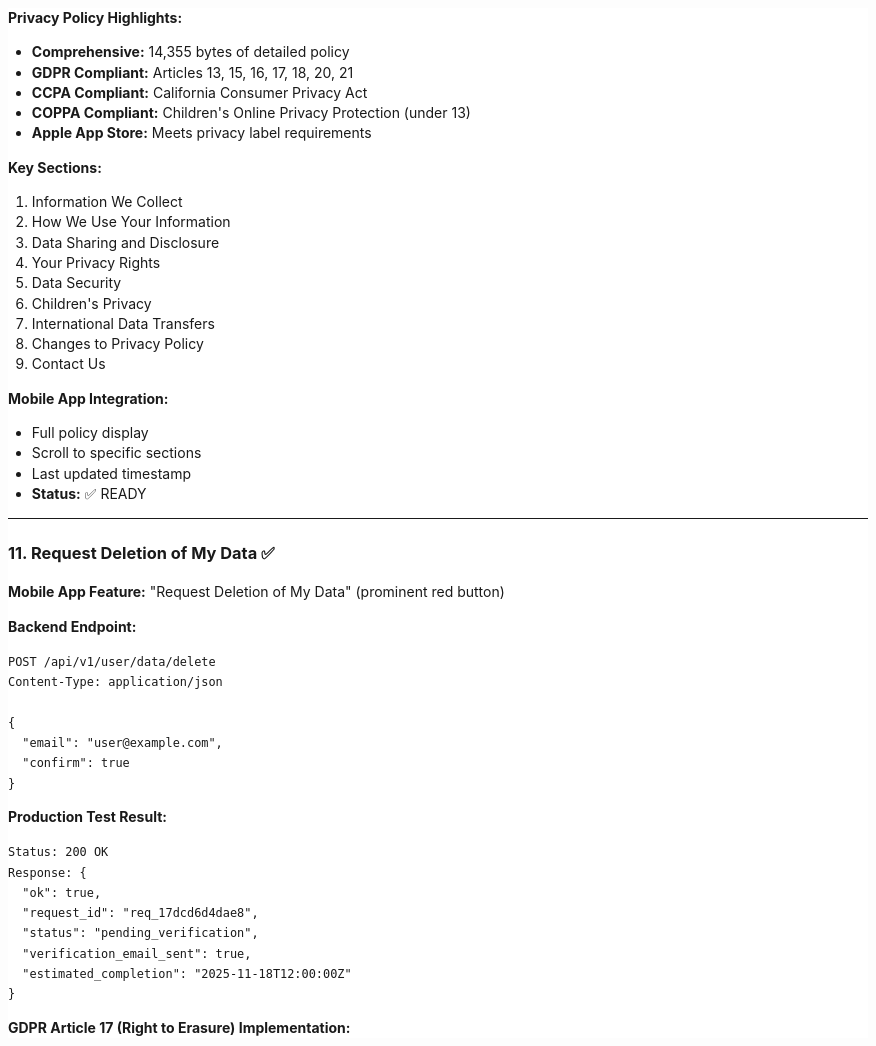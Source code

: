 **Privacy Policy Highlights:**
- **Comprehensive:** 14,355 bytes of detailed policy
- **GDPR Compliant:** Articles 13, 15, 16, 17, 18, 20, 21
- **CCPA Compliant:** California Consumer Privacy Act
- **COPPA Compliant:** Children's Online Privacy Protection (under 13)
- **Apple App Store:** Meets privacy label requirements

**Key Sections:**
1. Information We Collect
2. How We Use Your Information
3. Data Sharing and Disclosure
4. Your Privacy Rights
5. Data Security
6. Children's Privacy
7. International Data Transfers
8. Changes to Privacy Policy
9. Contact Us

**Mobile App Integration:**
- Full policy display
- Scroll to specific sections
- Last updated timestamp
- **Status:** ✅ READY

---

### 11. Request Deletion of My Data ✅

**Mobile App Feature:** "Request Deletion of My Data" (prominent red button)

**Backend Endpoint:**
```http
POST /api/v1/user/data/delete
Content-Type: application/json

{
  "email": "user@example.com",
  "confirm": true
}
```

**Production Test Result:**
```
Status: 200 OK
Response: {
  "ok": true,
  "request_id": "req_17dcd6d4dae8",
  "status": "pending_verification",
  "verification_email_sent": true,
  "estimated_completion": "2025-11-18T12:00:00Z"
}
```

**GDPR Article 17 (Right to Erasure) Implementation:**
